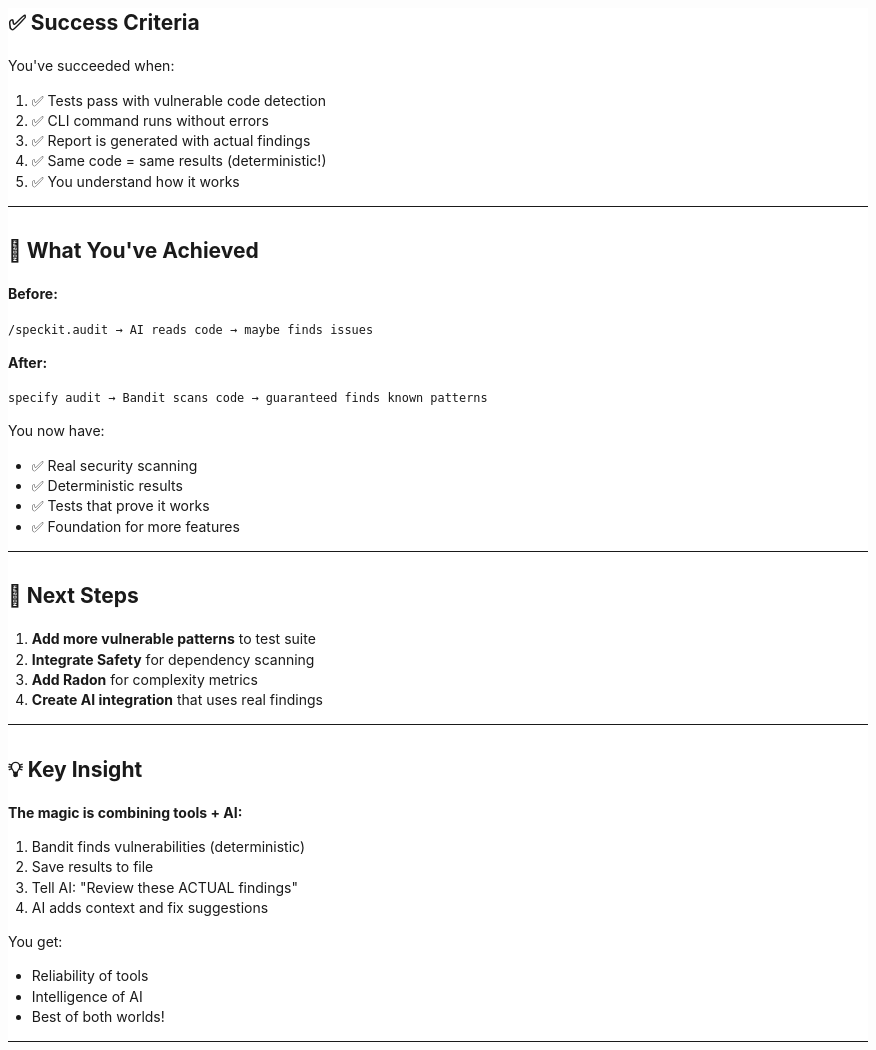 ## ✅ Success Criteria

You've succeeded when:

1. ✅ Tests pass with vulnerable code detection
2. ✅ CLI command runs without errors
3. ✅ Report is generated with actual findings
4. ✅ Same code = same results (deterministic!)
5. ✅ You understand how it works

---

## 🎯 What You've Achieved

**Before:**
```
/speckit.audit → AI reads code → maybe finds issues
```

**After:**
```
specify audit → Bandit scans code → guaranteed finds known patterns
```

You now have:
- ✅ Real security scanning
- ✅ Deterministic results
- ✅ Tests that prove it works
- ✅ Foundation for more features

---

## 🚀 Next Steps

1. **Add more vulnerable patterns** to test suite
2. **Integrate Safety** for dependency scanning
3. **Add Radon** for complexity metrics
4. **Create AI integration** that uses real findings

---

## 💡 Key Insight

**The magic is combining tools + AI:**

1. Bandit finds vulnerabilities (deterministic)
2. Save results to file
3. Tell AI: "Review these ACTUAL findings"
4. AI adds context and fix suggestions

You get:
- Reliability of tools
- Intelligence of AI
- Best of both worlds!

---
